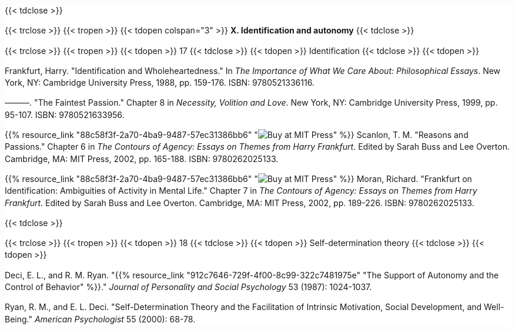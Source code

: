 
{{< tdclose >}}

{{< trclose >}}
{{< tropen >}}
{{< tdopen colspan="3" >}}
**X. Identification and autonomy**
{{< tdclose >}}

{{< trclose >}}
{{< tropen >}}
{{< tdopen >}}
17
{{< tdclose >}}
{{< tdopen >}}
Identification
{{< tdclose >}}
{{< tdopen >}}


Frankfurt, Harry. "Identification and Wholeheartedness." In _The Importance of What We Care About: Philosophical Essays_. New York, NY: Cambridge University Press, 1988, pp. 159-176. ISBN: 9780521336116.

———. "The Faintest Passion." Chapter 8 in _Necessity, Volition and Love_. New York, NY: Cambridge University Press, 1999, pp. 95-107. ISBN: 9780521633956.

{{% resource_link "88c58f3f-2a70-4ba9-9487-57ec31386bb6" "![Buy at MIT Press](/images/mp_logo.gif)" %}} Scanlon, T. M. "Reasons and Passions." Chapter 6 in _The Contours of Agency: Essays on Themes from Harry Frankfurt_. Edited by Sarah Buss and Lee Overton. Cambridge, MA: MIT Press, 2002, pp. 165-188. ISBN: 9780262025133.

{{% resource_link "88c58f3f-2a70-4ba9-9487-57ec31386bb6" "![Buy at MIT Press](/images/mp_logo.gif)" %}} Moran, Richard. "Frankfurt on Identification: Ambiguities of Activity in Mental Life." Chapter 7 in _The Contours of Agency: Essays on Themes from Harry Frankfurt_. Edited by Sarah Buss and Lee Overton. Cambridge, MA: MIT Press, 2002, pp. 189-226. ISBN: 9780262025133.


{{< tdclose >}}

{{< trclose >}}
{{< tropen >}}
{{< tdopen >}}
18
{{< tdclose >}}
{{< tdopen >}}
Self-determination theory
{{< tdclose >}}
{{< tdopen >}}


Deci, E. L., and R. M. Ryan. "{{% resource_link "912c7646-729f-4f00-8c99-322c7481975e" "The Support of Autonomy and the Control of Behavior" %}}." _Journal of Personality and Social Psychology_ 53 (1987): 1024-1037.

Ryan, R. M., and E. L. Deci. "Self-Determination Theory and the Facilitation of Intrinsic Motivation, Social Development, and Well-Being." _American Psychologist_ 55 (2000): 68-78.
